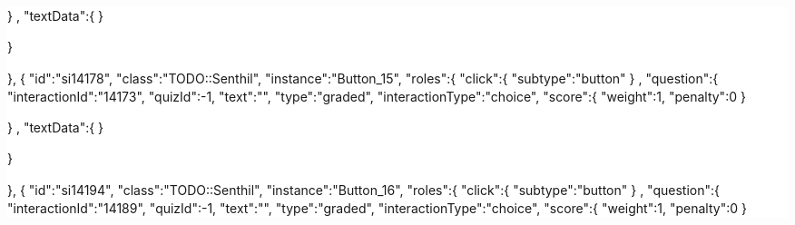 }
,
"textData":{
}

}

},
{
"id":"si14178",
"class":"TODO::Senthil",
"instance":"Button_15",
"roles":{
"click":{
"subtype":"button"
}
,
"question":{
"interactionId":"14173",
"quizId":-1,
"text":"",
"type":"graded",
"interactionType":"choice",
"score":{
"weight":1,
"penalty":0
}

}
,
"textData":{
}

}

},
{
"id":"si14194",
"class":"TODO::Senthil",
"instance":"Button_16",
"roles":{
"click":{
"subtype":"button"
}
,
"question":{
"interactionId":"14189",
"quizId":-1,
"text":"",
"type":"graded",
"interactionType":"choice",
"score":{
"weight":1,
"penalty":0
}
